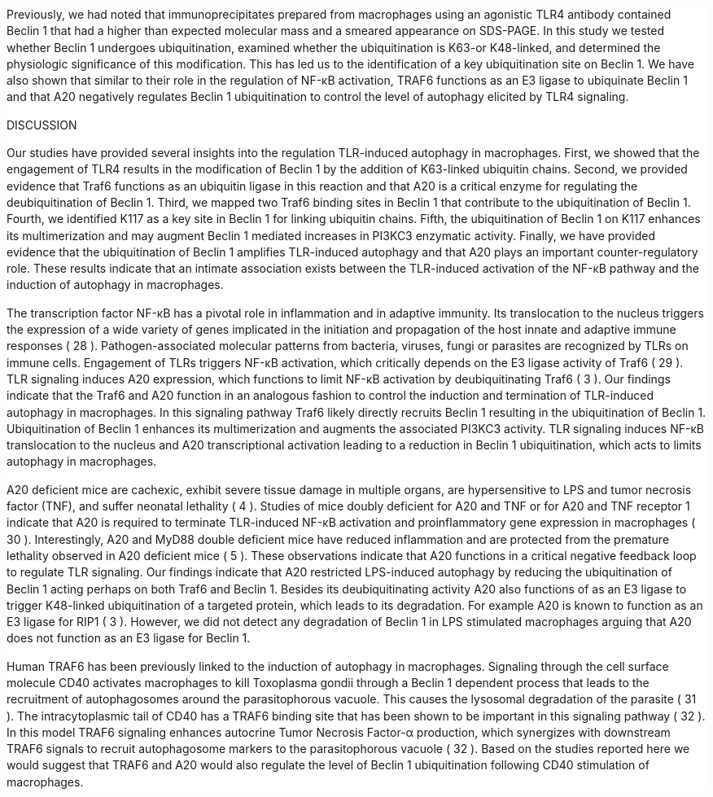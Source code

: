 Previously, we had noted that immunoprecipitates prepared from macrophages using an agonistic TLR4 antibody contained Beclin 1 that had a higher than expected molecular mass and a smeared appearance on SDS-PAGE. In this study we tested whether Beclin 1 undergoes ubiquitination, examined whether the ubiquitination is K63-or K48-linked, and determined the physiologic significance of this modification. This has led us to the identification of a key ubiquitination site on Beclin 1. We have also shown that similar to their role in the regulation of NF-κB activation, TRAF6 functions as an E3 ligase to ubiquinate Beclin 1 and that A20 negatively regulates Beclin 1 ubiquitination to control the level of autophagy elicited by TLR4 signaling.

DISCUSSION

Our studies have provided several insights into the regulation TLR-induced autophagy in macrophages. First, we showed that the engagement of TLR4 results in the modification of Beclin 1 by the addition of K63-linked ubiquitin chains. Second, we provided evidence that Traf6 functions as an ubiquitin ligase in this reaction and that A20 is a critical enzyme for regulating the deubiquitination of Beclin 1. Third, we mapped two Traf6 binding sites in Beclin 1 that contribute to the ubiquitination of Beclin 1. Fourth, we identified K117 as a key site in Beclin 1 for linking ubiquitin chains. Fifth, the ubiquitination of Beclin 1 on K117 enhances its multimerization and may augment Beclin 1 mediated increases in PI3KC3 enzymatic activity. Finally, we have provided evidence that the ubiquitination of Beclin 1 amplifies TLR-induced autophagy and that A20 plays an important counter-regulatory role. These results indicate that an intimate association exists between the TLR-induced activation of the NF-κB pathway and the induction of autophagy in macrophages.

The transcription factor NF-κB has a pivotal role in inflammation and in adaptive immunity. Its translocation to the nucleus triggers the expression of a wide variety of genes implicated in the initiation and propagation of the host innate and adaptive immune responses ( 28 ). Pathogen-associated molecular patterns from bacteria, viruses, fungi or parasites are recognized by TLRs on immune cells. Engagement of TLRs triggers NF-κB activation, which critically depends on the E3 ligase activity of Traf6 ( 29 ). TLR signaling induces A20 expression, which functions to limit NF-κB activation by deubiquitinating Traf6 ( 3 ). Our findings indicate that the Traf6 and A20 function in an analogous fashion to control the induction and termination of TLR-induced autophagy in macrophages. In this signaling pathway Traf6 likely directly recruits Beclin 1 resulting in the ubiquitination of Beclin 1. Ubiquitination of Beclin 1 enhances its multimerization and augments the associated PI3KC3 activity. TLR signaling induces NF-κB translocation to the nucleus and A20 transcriptional activation leading to a reduction in Beclin 1 ubiquitination, which acts to limits autophagy in macrophages.

A20 deficient mice are cachexic, exhibit severe tissue damage in multiple organs, are hypersensitive to LPS and tumor necrosis factor (TNF), and suffer neonatal lethality ( 4 ). Studies of mice doubly deficient for A20 and TNF or for A20 and TNF receptor 1 indicate that A20 is required to terminate TLR-induced NF-κB activation and proinflammatory gene expression in macrophages ( 30 ). Interestingly, A20 and MyD88 double deficient mice have reduced inflammation and are protected from the premature lethality observed in A20 deficient mice ( 5 ). These observations indicate that A20 functions in a critical negative feedback loop to regulate TLR signaling. Our findings indicate that A20 restricted LPS-induced autophagy by reducing the ubiquitination of Beclin 1 acting perhaps on both Traf6 and Beclin 1. Besides its deubiquitinating activity A20 also functions of as an E3 ligase to trigger K48-linked ubiquitination of a targeted protein, which leads to its degradation. For example A20 is known to function as an E3 ligase for RIP1 ( 3 ). However, we did not detect any degradation of Beclin 1 in LPS stimulated macrophages arguing that A20 does not function as an E3 ligase for Beclin 1.

Human TRAF6 has been previously linked to the induction of autophagy in macrophages. Signaling through the cell surface molecule CD40 activates macrophages to kill Toxoplasma gondii through a Beclin 1 dependent process that leads to the recruitment of autophagosomes around the parasitophorous vacuole. This causes the lysosomal degradation of the parasite ( 31 ). The intracytoplasmic tail of CD40 has a TRAF6 binding site that has been shown to be important in this signaling pathway ( 32 ). In this model TRAF6 signaling enhances autocrine Tumor Necrosis Factor-α production, which synergizes with downstream TRAF6 signals to recruit autophagosome markers to the parasitophorous vacuole ( 32 ). Based on the studies reported here we would suggest that TRAF6 and A20 would also regulate the level of Beclin 1 ubiquitination following CD40 stimulation of macrophages.
